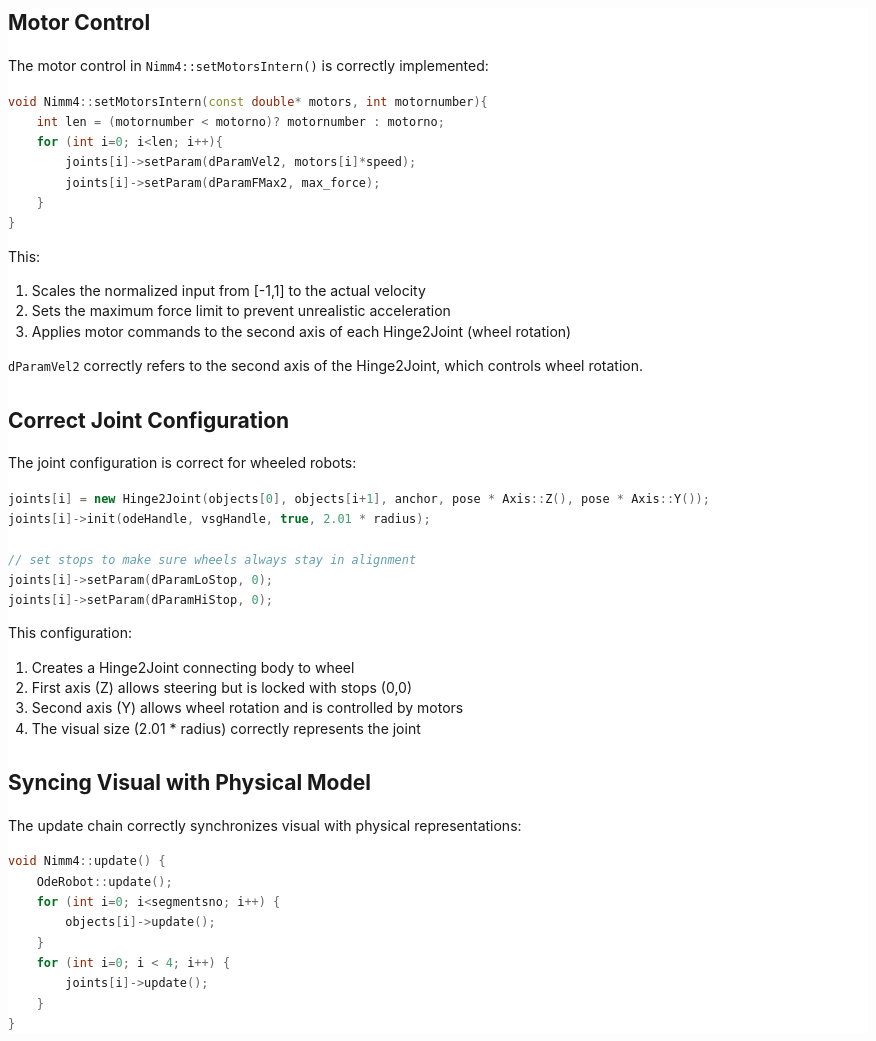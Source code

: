 ## Motor Control

The motor control in `Nimm4::setMotorsIntern()` is correctly implemented:

```cpp
void Nimm4::setMotorsIntern(const double* motors, int motornumber){
    int len = (motornumber < motorno)? motornumber : motorno;
    for (int i=0; i<len; i++){
        joints[i]->setParam(dParamVel2, motors[i]*speed);
        joints[i]->setParam(dParamFMax2, max_force);
    }
}
```

This:
1. Scales the normalized input from [-1,1] to the actual velocity
2. Sets the maximum force limit to prevent unrealistic acceleration
3. Applies motor commands to the second axis of each Hinge2Joint (wheel rotation)

`dParamVel2` correctly refers to the second axis of the Hinge2Joint, which controls wheel rotation.

## Correct Joint Configuration

The joint configuration is correct for wheeled robots:

```cpp
joints[i] = new Hinge2Joint(objects[0], objects[i+1], anchor, pose * Axis::Z(), pose * Axis::Y());
joints[i]->init(odeHandle, vsgHandle, true, 2.01 * radius);

// set stops to make sure wheels always stay in alignment
joints[i]->setParam(dParamLoStop, 0);
joints[i]->setParam(dParamHiStop, 0);
```

This configuration:
1. Creates a Hinge2Joint connecting body to wheel
2. First axis (Z) allows steering but is locked with stops (0,0)
3. Second axis (Y) allows wheel rotation and is controlled by motors
4. The visual size (2.01 * radius) correctly represents the joint

## Syncing Visual with Physical Model

The update chain correctly synchronizes visual with physical representations:

```cpp
void Nimm4::update() {
    OdeRobot::update();
    for (int i=0; i<segmentsno; i++) {
        objects[i]->update();
    }
    for (int i=0; i < 4; i++) {
        joints[i]->update();
    }
}
```
